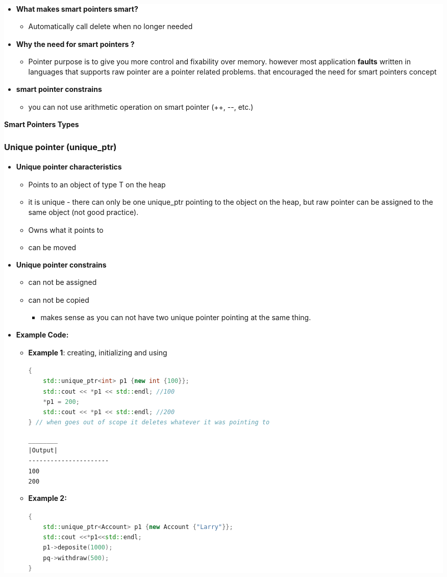 - **What makes smart pointers smart?**
  - Automatically call delete when no longer needed

- **Why the need for smart pointers ?**
  - Pointer purpose is to give you more control and fixability over memory. however most application **faults** written in languages that supports raw pointer are a pointer related problems. that encouraged the need for smart pointers concept 

- **smart pointer constrains**
  - you can not use arithmetic operation on smart pointer (++, --, etc.)

**Smart Pointers Types** 

### Unique pointer (unique_ptr)

- **Unique pointer characteristics**

  - Points to an object of type T on the heap

  - it is unique - there can only be one unique_ptr<T> pointing to the object on the heap, but raw pointer can be assigned to the same object (not good practice).

  - Owns what it points to 
  - can be moved

- **Unique pointer constrains**

  - can not be assigned 

  - can not be copied
    - makes sense as you can not have two unique pointer pointing at the same thing.

- **Example Code:**

  - **Example 1**: creating, initializing and using

    ```cpp
    {
        std::unique_ptr<int> p1 {new int {100}};
    	std::cout << *p1 << std::endl; //100
    	*p1 = 200;
    	std::cout << *p1 << std::endl; //200
    } // when goes out of scope it deletes whatever it was pointing to
    ```

    ```
    ________
    |Output|
    ----------------------
    100
    200
    ```

  - **Example 2:**

    ```cpp
    {
    	std::unique_ptr<Account> p1 {new Account {"Larry"}};
    	std::cout <<*p1<<std::endl;
    	p1->deposite(1000);
    	pq->withdraw(500);
    }
    ```
